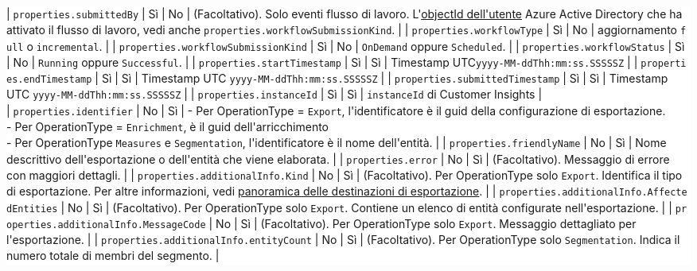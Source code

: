 | `properties.submittedBy`                     | Sì      | No   | (Facoltativo). Solo eventi flusso di lavoro. L'[objectId dell'utente](/azure/marketplace/find-tenant-object-id#find-user-object-id) Azure Active Directory che ha attivato il flusso di lavoro, vedi anche `properties.workflowSubmissionKind`.                                   |
| `properties.workflowType`                    | Sì      | No   | aggiornamento `full` o `incremental`.                                                                                                                                                                                                                            |
| `properties.workflowSubmissionKind`          | Sì      | No   | `OnDemand` oppure `Scheduled`.                                                                                                                                                                                                                                  |
| `properties.workflowStatus`                  | Sì      | No   | `Running` oppure `Successful`.                                                                                                                                                                                                                                 |
| `properties.startTimestamp`                  | Sì      | Sì  | Timestamp UTC`yyyy-MM-ddThh:mm:ss.SSSSSZ`                                                                                                                                                                                                                  |
| `properties.endTimestamp`                    | Sì      | Sì  | Timestamp UTC `yyyy-MM-ddThh:mm:ss.SSSSSZ`                                                                                                                                                                                                                  |
| `properties.submittedTimestamp`              | Sì      | Sì  | Timestamp UTC `yyyy-MM-ddThh:mm:ss.SSSSSZ`                                                                                                                                                                                                                  |
| `properties.instanceId`                      | Sì      | Sì  | `instanceId` di Customer Insights                                                                                                                                                                                                                              |  
| `properties.identifier`                      | No       | Sì  | - Per OperationType = `Export`, l'identificatore è il guid della configurazione di esportazione. <br> - Per OperationType = `Enrichment`, è il guid dell'arricchimento <br> - Per OperationType `Measures` e `Segmentation`, l'identificatore è il nome dell'entità. |
| `properties.friendlyName`                    | No       | Sì  | Nome descrittivo dell'esportazione o dell'entità che viene elaborata.                                                                                                                                                                                           |
| `properties.error`                           | No       | Sì  | (Facoltativo). Messaggio di errore con maggiori dettagli.                                                                                                                                                                                                                  |
| `properties.additionalInfo.Kind`             | No       | Sì  | (Facoltativo). Per OperationType solo `Export`. Identifica il tipo di esportazione. Per altre informazioni, vedi [panoramica delle destinazioni di esportazione](export-destinations.md).                                                                                          |
| `properties.additionalInfo.AffectedEntities` | No       | Sì  | (Facoltativo). Per OperationType solo `Export`. Contiene un elenco di entità configurate nell'esportazione.                                                                                                                                                            |
| `properties.additionalInfo.MessageCode`      | No       | Sì  | (Facoltativo). Per OperationType solo `Export`. Messaggio dettagliato per l'esportazione.                                                                                                                                                                                 |
| `properties.additionalInfo.entityCount`      | No       | Sì  | (Facoltativo). Per OperationType solo `Segmentation`. Indica il numero totale di membri del segmento.                                                                                                                                                    |
